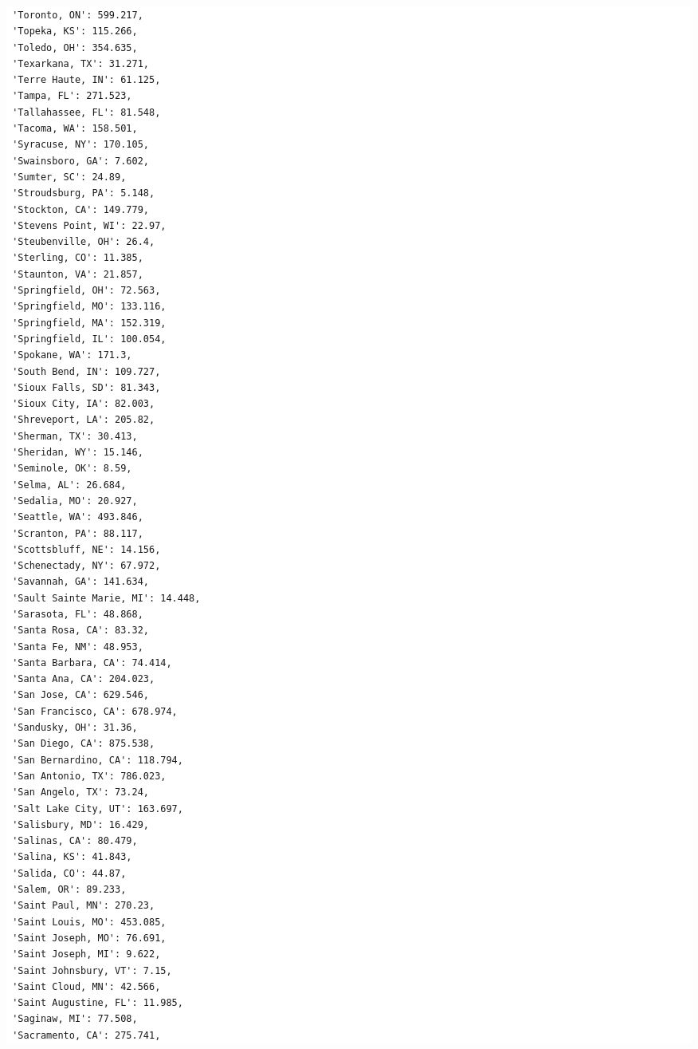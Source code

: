      'Toronto, ON': 599.217,
     'Topeka, KS': 115.266,
     'Toledo, OH': 354.635,
     'Texarkana, TX': 31.271,
     'Terre Haute, IN': 61.125,
     'Tampa, FL': 271.523,
     'Tallahassee, FL': 81.548,
     'Tacoma, WA': 158.501,
     'Syracuse, NY': 170.105,
     'Swainsboro, GA': 7.602,
     'Sumter, SC': 24.89,
     'Stroudsburg, PA': 5.148,
     'Stockton, CA': 149.779,
     'Stevens Point, WI': 22.97,
     'Steubenville, OH': 26.4,
     'Sterling, CO': 11.385,
     'Staunton, VA': 21.857,
     'Springfield, OH': 72.563,
     'Springfield, MO': 133.116,
     'Springfield, MA': 152.319,
     'Springfield, IL': 100.054,
     'Spokane, WA': 171.3,
     'South Bend, IN': 109.727,
     'Sioux Falls, SD': 81.343,
     'Sioux City, IA': 82.003,
     'Shreveport, LA': 205.82,
     'Sherman, TX': 30.413,
     'Sheridan, WY': 15.146,
     'Seminole, OK': 8.59,
     'Selma, AL': 26.684,
     'Sedalia, MO': 20.927,
     'Seattle, WA': 493.846,
     'Scranton, PA': 88.117,
     'Scottsbluff, NE': 14.156,
     'Schenectady, NY': 67.972,
     'Savannah, GA': 141.634,
     'Sault Sainte Marie, MI': 14.448,
     'Sarasota, FL': 48.868,
     'Santa Rosa, CA': 83.32,
     'Santa Fe, NM': 48.953,
     'Santa Barbara, CA': 74.414,
     'Santa Ana, CA': 204.023,
     'San Jose, CA': 629.546,
     'San Francisco, CA': 678.974,
     'Sandusky, OH': 31.36,
     'San Diego, CA': 875.538,
     'San Bernardino, CA': 118.794,
     'San Antonio, TX': 786.023,
     'San Angelo, TX': 73.24,
     'Salt Lake City, UT': 163.697,
     'Salisbury, MD': 16.429,
     'Salinas, CA': 80.479,
     'Salina, KS': 41.843,
     'Salida, CO': 44.87,
     'Salem, OR': 89.233,
     'Saint Paul, MN': 270.23,
     'Saint Louis, MO': 453.085,
     'Saint Joseph, MO': 76.691,
     'Saint Joseph, MI': 9.622,
     'Saint Johnsbury, VT': 7.15,
     'Saint Cloud, MN': 42.566,
     'Saint Augustine, FL': 11.985,
     'Saginaw, MI': 77.508,
     'Sacramento, CA': 275.741,
